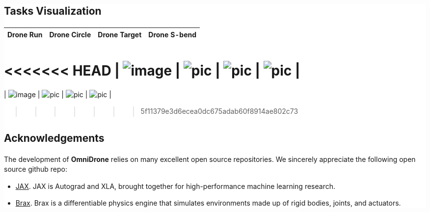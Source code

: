 
## Tasks Visualization
|                                                    Drone Run                                                    |            Drone Circle             |            Drone Target             |            Drone S-bend             |
| :-------------------------------------------------------------------------------------------------------------: | :---------------------------------: | :---------------------------------: | :---------------------------------: |
<<<<<<< HEAD
| ![image](https://user-images.githubusercontent.com/75480302/183473681-7b4e9fe1-0f31-4eb6-befe-0c3d2e6cb937.png) | ![pic](./docs/img/drone_circle.jpg) | ![pic](./docs/img/drone_target.jpg) | ![pic](./docs/img/drone_S-bend.jpg) |
=======
| ![image](https://user-images.githubusercontent.com/75480302/183473681-7b4e9fe1-0f31-4eb6-befe-0c3d2e6cb937.png) | ![pic](./docs/images/drone_circle.jpg) | ![pic](./docs/images/drone_target.jpg) | ![pic](./docs/images/drone_S-bend.jpg) |
>>>>>>> 5f11379e3d6ecea0dc675adab60f8914ae802c73


## Acknowledgements

The development of **OmniDrone** relies on many excellent open source repositories. We sincerely appreciate the following open source github repo:

* [JAX](https://github.com/google/jax). JAX is Autograd and XLA, brought together for high-performance machine learning research.

* [Brax](https://github.com/google/brax). Brax is a differentiable physics engine that simulates environments made up of rigid bodies, joints, and actuators.
